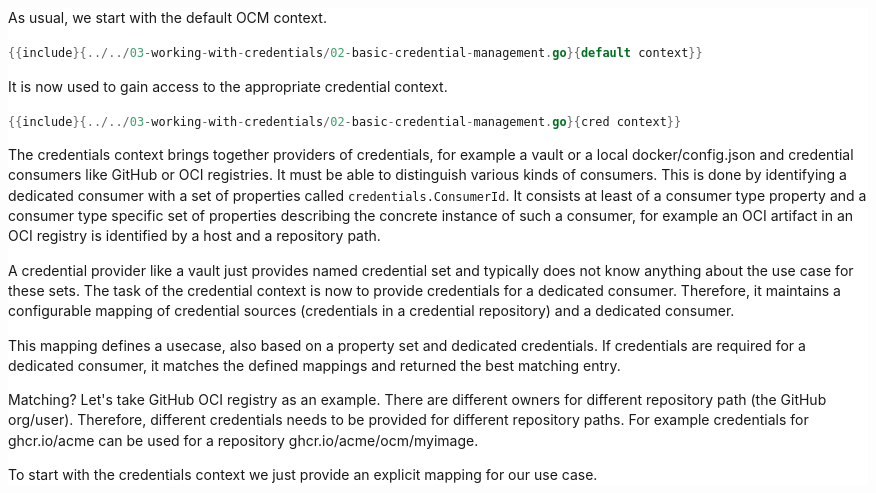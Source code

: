 As usual, we start with the default OCM context.

```go
{{include}{../../03-working-with-credentials/02-basic-credential-management.go}{default context}}
```

It is now used to gain access to the appropriate
credential context.


```go
{{include}{../../03-working-with-credentials/02-basic-credential-management.go}{cred context}}
```

The credentials context brings together
providers of credentials, for example a
vault or a local docker/config.json
and credential consumers like GitHub or
OCI registries.
It must be able to distinguish various kinds
of consumers. This is done by identifying
a dedicated consumer with a set of properties
called `credentials.ConsumerId`. It consists
at least of a consumer type property and a
consumer type specific set of properties
describing the concrete instance of such
a consumer, for example an OCI artifact in
an OCI registry is identified by a host and
a repository path.

A credential provider like a vault just provides
named credential set and typically does not
know anything about the use case for these sets.
The task of the credential context is now to
provide credentials for a dedicated consumer.
Therefore, it maintains a configurable
mapping of credential sources (credentials in
a credential repository) and a dedicated consumer.

This mapping defines a usecase, also based on
a property set and dedicated credentials.
If credentials are required for a dedicated
consumer, it matches the defined mappings and
returned the best matching entry.

Matching? Let's take GitHub OCI registry as an
example. There are different owners for
different repository path (the GitHub org/user).
Therefore, different credentials needs to be provided
for different repository paths.
For example credentials for ghcr.io/acme can be used
for a repository ghcr.io/acme/ocm/myimage.

To start with the credentials context we just
provide an explicit mapping for our use case.
